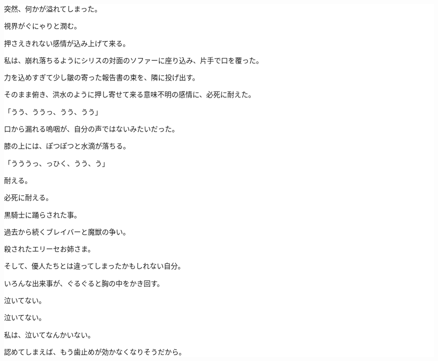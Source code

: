  <p id="L188">
  突然、何かが溢れてしまった。
 </p>
 <p id="L189">
  視界がぐにゃりと潤む。
 </p>
 <p id="L190">
  押さえきれない感情が込み上げて来る。
 </p>
 <p id="L191">
  私は、崩れ落ちるようにシリスの対面のソファーに座り込み、片手で口を覆った。
 </p>
 <p id="L192">
  力を込めすぎて少し皺の寄った報告書の束を、隣に投げ出す。
 </p>
 <p id="L193">
  そのまま俯き、洪水のように押し寄せて来る意味不明の感情に、必死に耐えた。
 </p>
 <p id="L194">
  「うう、ううっ、うう、うう」
 </p>
 <p id="L195">
  口から漏れる嗚咽が、自分の声ではないみたいだった。
 </p>
 <p id="L196">
  膝の上には、ぽつぽつと水滴が落ちる。
 </p>
 <p id="L197">
  「うううっ、っひく、うう、う」
 </p>
 <p id="L198">
  耐える。
 </p>
 <p id="L199">
  必死に耐える。
 </p>
 <p id="L200">
  黒騎士に踊らされた事。
 </p>
 <p id="L201">
  過去から続くブレイバーと魔獣の争い。
 </p>
 <p id="L202">
  殺されたエリーセお姉さま。
 </p>
 <p id="L203">
  そして、優人たちとは違ってしまったかもしれない自分。
 </p>
 <p id="L204">
  いろんな出来事が、ぐるぐると胸の中をかき回す。
 </p>
 <p id="L205">
  泣いてない。
 </p>
 <p id="L206">
  泣いてない。
 </p>
 <p id="L207">
  私は、泣いてなんかいない。
 </p>
 <p id="L208">
  認めてしまえば、もう歯止めが効かなくなりそうだから。
 </p>
 <p id="L209">